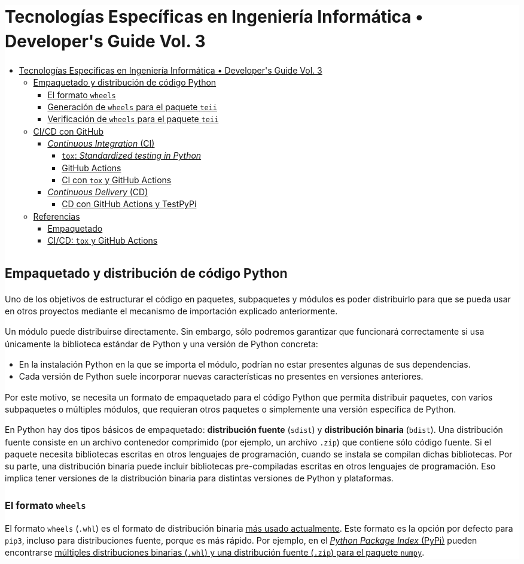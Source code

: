 # Tecnologías Específicas en Ingeniería Informática • Developer's Guide Vol. 3

- [Tecnologías Específicas en Ingeniería Informática • Developer's Guide Vol. 3](#tecnologías-específicas-en-ingeniería-informática--developers-guide-vol-3)
  - [Empaquetado y distribución de código Python](#empaquetado-y-distribución-de-código-python)
    - [El formato `wheels`](#el-formato-wheels)
    - [Generación de `wheels` para el paquete `teii`](#generación-de-wheels-para-el-paquete-teii)
    - [Verificación de `wheels` para el paquete `teii`](#verificación-de-wheels-para-el-paquete-teii)
  - [CI/CD con GitHub](#cicd-con-github)
    - [*Continuous Integration* (CI)](#continuous-integration-ci)
      - [`tox`: *Standardized testing in Python*](#tox-standardized-testing-in-python)
      - [GitHub Actions](#github-actions)
      - [CI con `tox` y GitHub Actions](#ci-con-tox-y-github-actions)
    - [*Continuous Delivery* (CD)](#continuous-delivery-cd)
      - [CD con GitHub Actions y TestPyPi](#cd-con-github-actions-y-testpypi)
  - [Referencias](#referencias)
    - [Empaquetado](#empaquetado)
    - [CI/CD: `tox` y GitHub Actions](#cicd-tox-y-github-actions)

## Empaquetado y distribución de código Python

Uno de los objetivos de estructurar el código en paquetes, subpaquetes y módulos
es poder distribuirlo para que se pueda usar en otros proyectos mediante el
mecanismo de importación explicado anteriormente.

Un módulo puede distribuirse directamente. Sin embargo, sólo podremos garantizar
que funcionará correctamente si usa únicamente la biblioteca estándar de Python
y una versión de Python concreta:

- En la instalación Python en la que se importa el módulo, podrían no estar
  presentes algunas de sus dependencias.
- Cada versión de Python suele incorporar nuevas características no presentes en
  versiones anteriores.

Por este motivo, se necesita un formato de empaquetado para el código Python que
permita distribuir paquetes, con varios subpaquetes o múltiples módulos, que
requieran otros paquetes o simplemente una versión específica de Python.

En Python hay dos tipos básicos de empaquetado: **distribución fuente**
(`sdist`) y **distribución binaria** (`bdist`). Una distribución fuente consiste
en un archivo contenedor comprimido (por ejemplo, un archivo `.zip`) que
contiene sólo código fuente. Si el paquete necesita bibliotecas escritas en
otros lenguajes de programación, cuando se instala se compilan dichas
bibliotecas. Por su parte, una distribución binaria puede incluir bibliotecas
pre-compiladas escritas en otros lenguajes de programación. Eso implica tener
versiones de la distribución binaria para distintas versiones de Python y
plataformas.

### El formato `wheels`

El formato `wheels` (`.whl`) es el formato de distribución binaria [más usado
actualmente](https://pythonwheels.com/). Este formato es la opción por defecto
para `pip3`, incluso para distribuciones fuente, porque es más rápido. Por
ejemplo, en el [*Python Package Index* (PyPi)](https://pypi.org/) pueden
encontrarse [múltiples distribuciones binarias (`.whl`) y una distribución
fuente (`.zip`) para el paquete `numpy`](https://pypi.org/project/numpy/#files).
